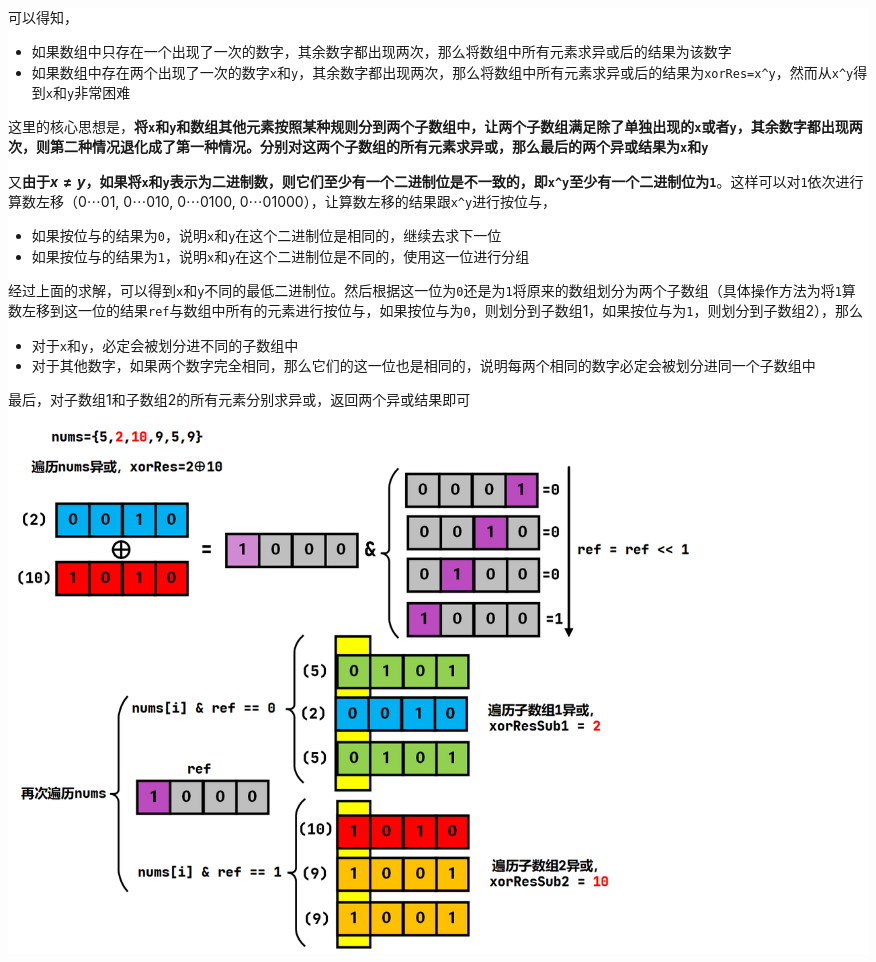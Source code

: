 可以得知，
- 如果数组中只存在一个出现了一次的数字，其余数字都出现两次，那么将数组中所有元素求异或后的结果为该数字
- 如果数组中存在两个出现了一次的数字`x`和`y`，其余数字都出现两次，那么将数组中所有元素求异或后的结果为`xorRes=x^y`，然而从`x^y`得到`x`和`y`非常困难

这里的核心思想是，<strong>将`x`和`y`和数组其他元素按照某种规则分到两个子数组中，让两个子数组满足除了单独出现的`x`或者`y`，其余数字都出现两次，则第二种情况退化成了第一种情况。分别对这两个子数组的所有元素求异或，那么最后的两个异或结果为`x`和`y`</strong>

又<strong>由于$x \neq y$，如果将`x`和`y`表示为二进制数，则它们至少有一个二进制位是不一致的，即`x^y`至少有一个二进制位为`1`</strong>。这样可以对`1`依次进行算数左移（$0\cdots01,\  0\cdots010,\  0\cdots0100,\  0\cdots01000$），让算数左移的结果跟`x^y`进行按位与，
- 如果按位与的结果为`0`，说明`x`和`y`在这个二进制位是相同的，继续去求下一位
- 如果按位与的结果为`1`，说明`x`和`y`在这个二进制位是不同的，使用这一位进行分组

经过上面的求解，可以得到`x`和`y`不同的最低二进制位。然后根据这一位为`0`还是为`1`将原来的数组划分为两个子数组（具体操作方法为将`1`算数左移到这一位的结果`ref`与数组中所有的元素进行按位与，如果按位与为`0`，则划分到子数组1，如果按位与为`1`，则划分到子数组2），那么
- 对于`x`和`y`，必定会被划分进不同的子数组中
- 对于其他数字，如果两个数字完全相同，那么它们的这一位也是相同的，说明每两个相同的数字必定会被划分进同一个子数组中

最后，对子数组1和子数组2的所有元素分别求异或，返回两个异或结果即可

<img src="../Pictures/56 - I. 数组中数字出现的次数.png" width="80%"/>

